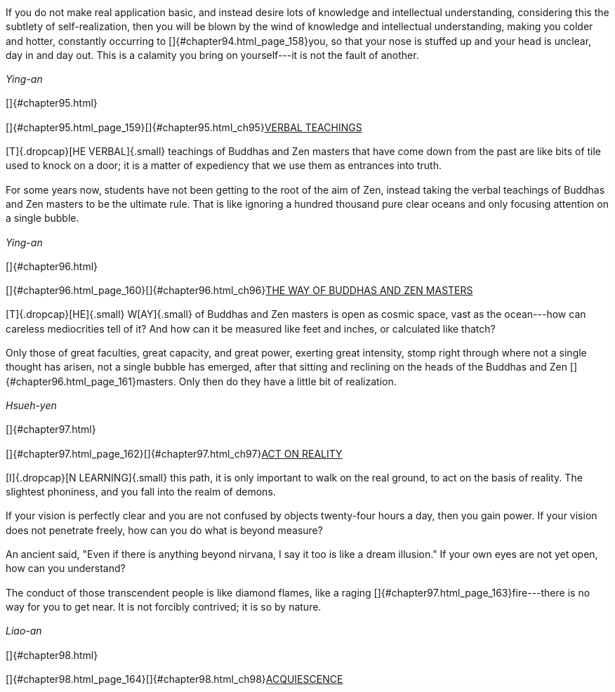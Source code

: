 If you do not make real application basic, and instead desire lots of knowledge and intellectual understanding, considering this the subtlety of self-realization, then you will be blown by the wind of knowledge and intellectual understanding, making you colder and hotter, constantly occurring to []{#chapter94.html_page_158}you, so that your nose is stuffed up and your head is unclear, day in and day out. This is a calamity you bring on yourself---it is not the fault of another.

*Ying-an*

[]{#chapter95.html}

[]{#chapter95.html_page_159}[]{#chapter95.html_ch95}[VERBAL TEACHINGS](#contents.html_rch95)

[T]{.dropcap}[HE VERBAL]{.small} teachings of Buddhas and Zen masters that have come down from the past are like bits of tile used to knock on a door; it is a matter of expediency that we use them as entrances into truth.

For some years now, students have not been getting to the root of the aim of Zen, instead taking the verbal teachings of Buddhas and Zen masters to be the ultimate rule. That is like ignoring a hundred thousand pure clear oceans and only focusing attention on a single bubble.

*Ying-an*

[]{#chapter96.html}

[]{#chapter96.html_page_160}[]{#chapter96.html_ch96}[THE WAY OF BUDDHAS AND ZEN MASTERS](#contents.html_rch96)

[T]{.dropcap}[HE]{.small} W[AY]{.small} of Buddhas and Zen masters is open as cosmic space, vast as the ocean---how can careless mediocrities tell of it? And how can it be measured like feet and inches, or calculated like thatch?

Only those of great faculties, great capacity, and great power, exerting great intensity, stomp right through where not a single thought has arisen, not a single bubble has emerged, after that sitting and reclining on the heads of the Buddhas and Zen []{#chapter96.html_page_161}masters. Only then do they have a little bit of realization.

*Hsueh-yen*

[]{#chapter97.html}

[]{#chapter97.html_page_162}[]{#chapter97.html_ch97}[ACT ON REALITY](#contents.html_rch97)

[I]{.dropcap}[N LEARNING]{.small} this path, it is only important to walk on the real ground, to act on the basis of reality. The slightest phoniness, and you fall into the realm of demons.

If your vision is perfectly clear and you are not confused by objects twenty-four hours a day, then you gain power. If your vision does not penetrate freely, how can you do what is beyond measure?

An ancient said, "Even if there is anything beyond nirvana, I say it too is like a dream illusion." If your own eyes are not yet open, how can you understand?

The conduct of those transcendent people is like diamond flames, like a raging []{#chapter97.html_page_163}fire---there is no way for you to get near. It is not forcibly contrived; it is so by nature.

*Liao-an*

[]{#chapter98.html}

[]{#chapter98.html_page_164}[]{#chapter98.html_ch98}[ACQUIESCENCE](#contents.html_rch98)
